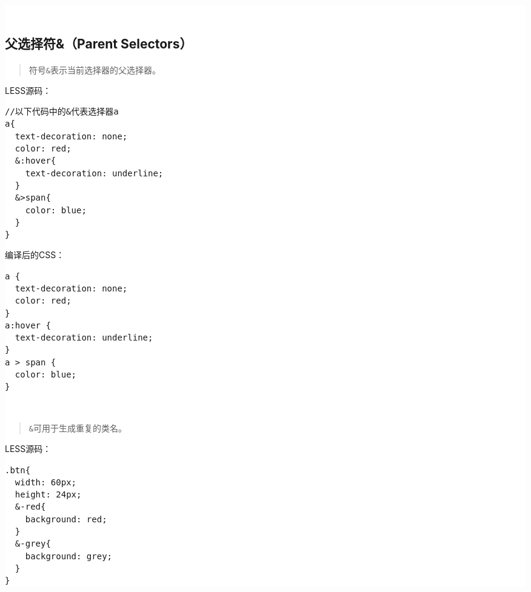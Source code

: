 <br>

## <a name="jump_ps">父选择符&（Parent Selectors）</a>

>符号`&`表示当前选择器的父选择器。

LESS源码：

<pre>
//以下代码中的&代表选择器a
a{
  text-decoration: none;
  color: red;
  &:hover{
    text-decoration: underline;
  }
  &>span{
    color: blue;
  }
}
</pre>

编译后的CSS：

<pre>
a {
  text-decoration: none;
  color: red;
}
a:hover {
  text-decoration: underline;
}
a > span {
  color: blue;
}
</pre>

<br>

>`&`可用于生成重复的类名。

LESS源码：

<pre>
.btn{
  width: 60px;
  height: 24px;
  &-red{
    background: red;
  }
  &-grey{
    background: grey;
  }
}
</pre>
